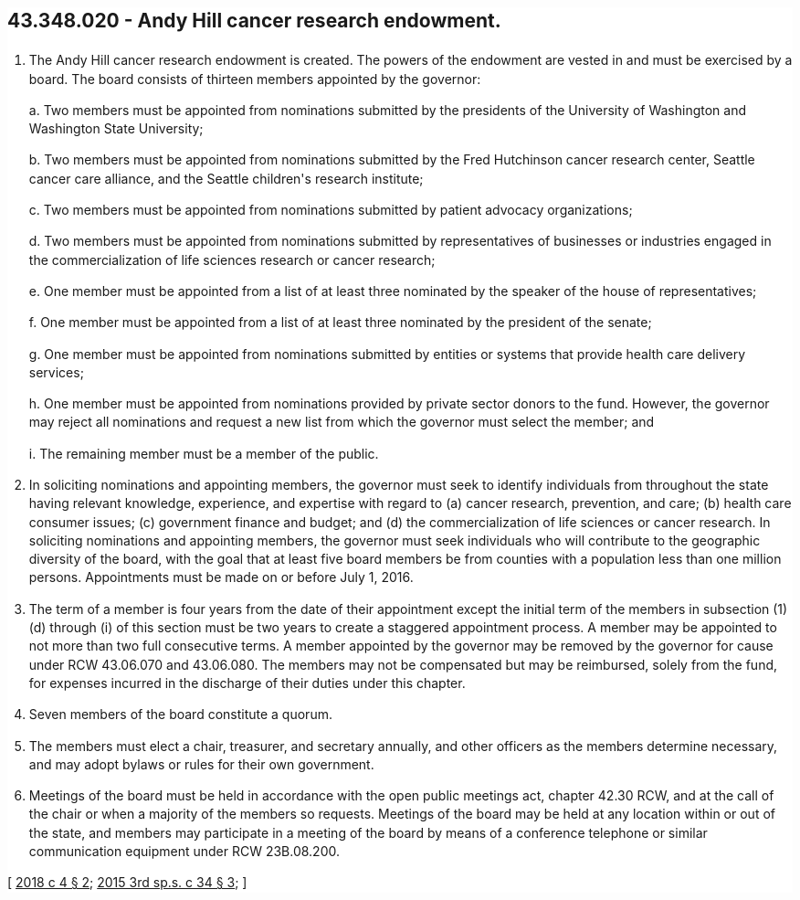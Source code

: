 ## 43.348.020 - Andy Hill cancer research endowment.
1. The Andy Hill cancer research endowment is created. The powers of the endowment are vested in and must be exercised by a board. The board consists of thirteen members appointed by the governor:

    a. Two members must be appointed from nominations submitted by the presidents of the University of Washington and Washington State University;

    b. Two members must be appointed from nominations submitted by the Fred Hutchinson cancer research center, Seattle cancer care alliance, and the Seattle children's research institute;

    c. Two members must be appointed from nominations submitted by patient advocacy organizations;

    d. Two members must be appointed from nominations submitted by representatives of businesses or industries engaged in the commercialization of life sciences research or cancer research;

    e. One member must be appointed from a list of at least three nominated by the speaker of the house of representatives;

    f. One member must be appointed from a list of at least three nominated by the president of the senate;

    g. One member must be appointed from nominations submitted by entities or systems that provide health care delivery services;

    h. One member must be appointed from nominations provided by private sector donors to the fund. However, the governor may reject all nominations and request a new list from which the governor must select the member; and

    i. The remaining member must be a member of the public.

2. In soliciting nominations and appointing members, the governor must seek to identify individuals from throughout the state having relevant knowledge, experience, and expertise with regard to (a) cancer research, prevention, and care; (b) health care consumer issues; (c) government finance and budget; and (d) the commercialization of life sciences or cancer research. In soliciting nominations and appointing members, the governor must seek individuals who will contribute to the geographic diversity of the board, with the goal that at least five board members be from counties with a population less than one million persons. Appointments must be made on or before July 1, 2016.

3. The term of a member is four years from the date of their appointment except the initial term of the members in subsection (1)(d) through (i) of this section must be two years to create a staggered appointment process. A member may be appointed to not more than two full consecutive terms. A member appointed by the governor may be removed by the governor for cause under RCW 43.06.070 and 43.06.080. The members may not be compensated but may be reimbursed, solely from the fund, for expenses incurred in the discharge of their duties under this chapter.

4. Seven members of the board constitute a quorum.

5. The members must elect a chair, treasurer, and secretary annually, and other officers as the members determine necessary, and may adopt bylaws or rules for their own government.

6. Meetings of the board must be held in accordance with the open public meetings act, chapter 42.30 RCW, and at the call of the chair or when a majority of the members so requests. Meetings of the board may be held at any location within or out of the state, and members may participate in a meeting of the board by means of a conference telephone or similar communication equipment under RCW 23B.08.200.

\[ [2018 c 4 § 2](http://lawfilesext.leg.wa.gov/biennium/2017-18/Pdf/Bills/Session%20Laws/Senate/5375.SL.pdf?cite=2018%20c%204%20§%202); [2015 3rd sp.s. c 34 § 3](http://lawfilesext.leg.wa.gov/biennium/2015-16/Pdf/Bills/Session%20Laws/Senate/6096-S.SL.pdf?cite=2015%203rd%20sp.s.%20c%2034%20§%203); \]
